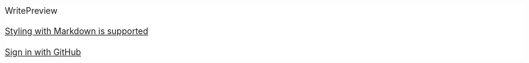WritePreview

[Styling with Markdown is supported](https://guides.github.com/features/mastering-markdown/ "Styling with Markdown is supported")

[Sign in with GitHub](https://giscus.app/api/oauth/authorize?redirect_uri=https%3A%2F%2Flangchain-ai.github.io%2Flanggraph%2Ftutorials%2Frag%2Flanggraph_self_rag%2F)